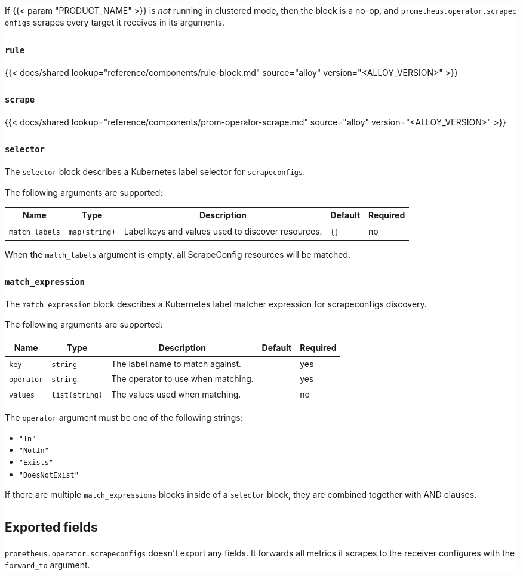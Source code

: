 If {{< param "PRODUCT_NAME" >}} is _not_ running in clustered mode, then the block is a no-op, and `prometheus.operator.scrapeconfigs` scrapes every target it receives in its arguments.

[using clustering]: ../../../../get-started/clustering/

### `rule`

{{< docs/shared lookup="reference/components/rule-block.md" source="alloy" version="<ALLOY_VERSION>" >}}

### `scrape`

{{< docs/shared lookup="reference/components/prom-operator-scrape.md" source="alloy" version="<ALLOY_VERSION>" >}}

### `selector`

The `selector` block describes a Kubernetes label selector for `scrapeconfigs`.

The following arguments are supported:

| Name           | Type          | Description                                       | Default | Required |
| -------------- | ------------- | ------------------------------------------------- | ------- | -------- |
| `match_labels` | `map(string)` | Label keys and values used to discover resources. | `{}`    | no       |

When the `match_labels` argument is empty, all ScrapeConfig resources will be matched.

### `match_expression`

The `match_expression` block describes a Kubernetes label matcher expression for scrapeconfigs discovery.

The following arguments are supported:

| Name       | Type           | Description                        | Default | Required |
| ---------- | -------------- | ---------------------------------- | ------- | -------- |
| `key`      | `string`       | The label name to match against.   |         | yes      |
| `operator` | `string`       | The operator to use when matching. |         | yes      |
| `values`   | `list(string)` | The values used when matching.     |         | no       |

The `operator` argument must be one of the following strings:

* `"In"`
* `"NotIn"`
* `"Exists"`
* `"DoesNotExist"`

If there are multiple `match_expressions` blocks inside of a `selector` block, they are combined together with AND clauses.

## Exported fields

`prometheus.operator.scrapeconfigs` doesn't export any fields. It forwards all metrics it scrapes to the receiver configures with the `forward_to` argument.


[client]: #client
[authorization]: #authorization
[basic_auth]: #basic_auth
[oauth2]: #oauth2
[clustering]: #clustering
[selector]: #selector
[match_expression]: #match_expression
[rule]: #rule
[scrape]: #scrape
[tls_config]: #tls_config